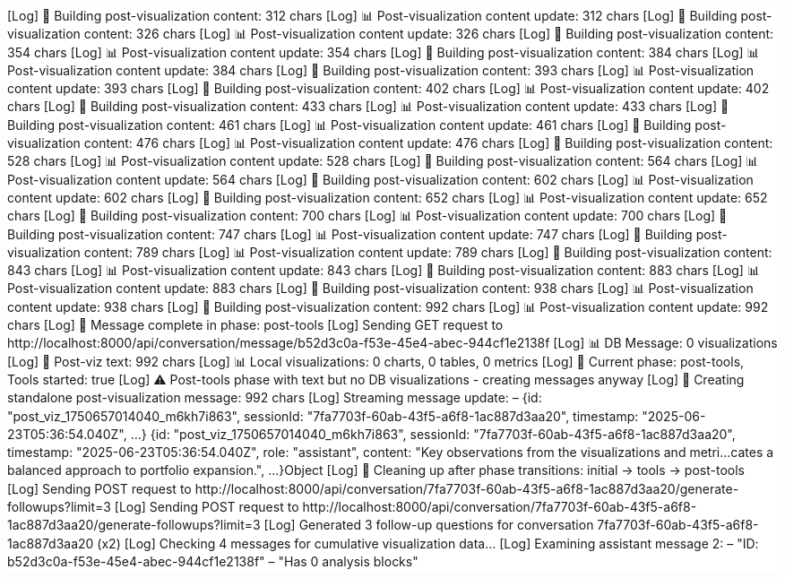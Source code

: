 [Log] 💬 Building post-visualization content: 312 chars
[Log] 📊 Post-visualization content update: 312 chars
[Log] 💬 Building post-visualization content: 326 chars
[Log] 📊 Post-visualization content update: 326 chars
[Log] 💬 Building post-visualization content: 354 chars
[Log] 📊 Post-visualization content update: 354 chars
[Log] 💬 Building post-visualization content: 384 chars
[Log] 📊 Post-visualization content update: 384 chars
[Log] 💬 Building post-visualization content: 393 chars
[Log] 📊 Post-visualization content update: 393 chars
[Log] 💬 Building post-visualization content: 402 chars
[Log] 📊 Post-visualization content update: 402 chars
[Log] 💬 Building post-visualization content: 433 chars
[Log] 📊 Post-visualization content update: 433 chars
[Log] 💬 Building post-visualization content: 461 chars
[Log] 📊 Post-visualization content update: 461 chars
[Log] 💬 Building post-visualization content: 476 chars
[Log] 📊 Post-visualization content update: 476 chars
[Log] 💬 Building post-visualization content: 528 chars
[Log] 📊 Post-visualization content update: 528 chars
[Log] 💬 Building post-visualization content: 564 chars
[Log] 📊 Post-visualization content update: 564 chars
[Log] 💬 Building post-visualization content: 602 chars
[Log] 📊 Post-visualization content update: 602 chars
[Log] 💬 Building post-visualization content: 652 chars
[Log] 📊 Post-visualization content update: 652 chars
[Log] 💬 Building post-visualization content: 700 chars
[Log] 📊 Post-visualization content update: 700 chars
[Log] 💬 Building post-visualization content: 747 chars
[Log] 📊 Post-visualization content update: 747 chars
[Log] 💬 Building post-visualization content: 789 chars
[Log] 📊 Post-visualization content update: 789 chars
[Log] 💬 Building post-visualization content: 843 chars
[Log] 📊 Post-visualization content update: 843 chars
[Log] 💬 Building post-visualization content: 883 chars
[Log] 📊 Post-visualization content update: 883 chars
[Log] 💬 Building post-visualization content: 938 chars
[Log] 📊 Post-visualization content update: 938 chars
[Log] 💬 Building post-visualization content: 992 chars
[Log] 📊 Post-visualization content update: 992 chars
[Log] 🏁 Message complete in phase: post-tools
[Log] Sending GET request to http://localhost:8000/api/conversation/message/b52d3c0a-f53e-45e4-abec-944cf1e2138f
[Log] 📊 DB Message: 0 visualizations
[Log] 💬 Post-viz text: 992 chars
[Log] 📊 Local visualizations: 0 charts, 0 tables, 0 metrics
[Log] 📍 Current phase: post-tools, Tools started: true
[Log] ⚠️ Post-tools phase with text but no DB visualizations - creating messages anyway
[Log] 💬 Creating standalone post-visualization message: 992 chars
[Log] Streaming message update: – {id: "post_viz_1750657014040_m6kh7i863", sessionId: "7fa7703f-60ab-43f5-a6f8-1ac887d3aa20", timestamp: "2025-06-23T05:36:54.040Z", …}
{id: "post_viz_1750657014040_m6kh7i863", sessionId: "7fa7703f-60ab-43f5-a6f8-1ac887d3aa20", timestamp: "2025-06-23T05:36:54.040Z", role: "assistant", content: "Key observations from the visualizations and metri…cates a balanced approach to portfolio expansion.", …}Object
[Log] 🧹 Cleaning up after phase transitions: initial → tools → post-tools
[Log] Sending POST request to http://localhost:8000/api/conversation/7fa7703f-60ab-43f5-a6f8-1ac887d3aa20/generate-followups?limit=3
[Log] Sending POST request to http://localhost:8000/api/conversation/7fa7703f-60ab-43f5-a6f8-1ac887d3aa20/generate-followups?limit=3
[Log] Generated 3 follow-up questions for conversation 7fa7703f-60ab-43f5-a6f8-1ac887d3aa20 (x2)
[Log] Checking 4 messages for cumulative visualization data...
[Log] Examining assistant message 2: – "ID: b52d3c0a-f53e-45e4-abec-944cf1e2138f" – "Has 0 analysis blocks"